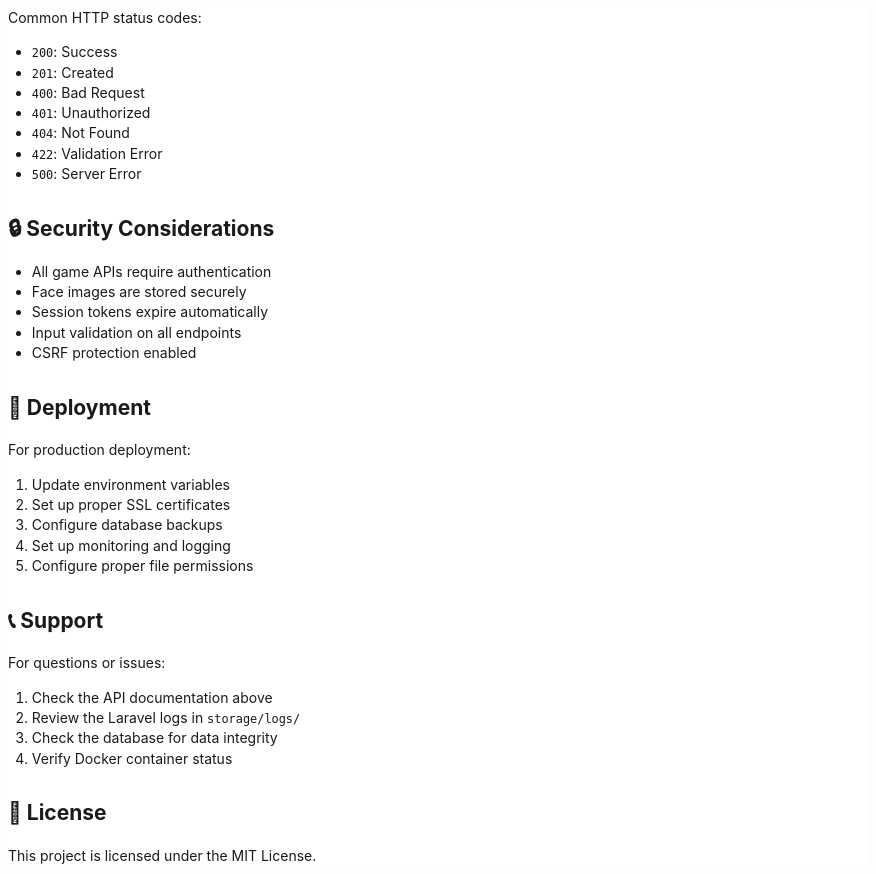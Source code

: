 Common HTTP status codes:
- `200`: Success
- `201`: Created
- `400`: Bad Request
- `401`: Unauthorized
- `404`: Not Found
- `422`: Validation Error
- `500`: Server Error

## 🔒 Security Considerations

- All game APIs require authentication
- Face images are stored securely
- Session tokens expire automatically
- Input validation on all endpoints
- CSRF protection enabled

## 🚀 Deployment

For production deployment:

1. Update environment variables
2. Set up proper SSL certificates
3. Configure database backups
4. Set up monitoring and logging
5. Configure proper file permissions

## 📞 Support

For questions or issues:
1. Check the API documentation above
2. Review the Laravel logs in `storage/logs/`
3. Check the database for data integrity
4. Verify Docker container status

## 📄 License

This project is licensed under the MIT License.
